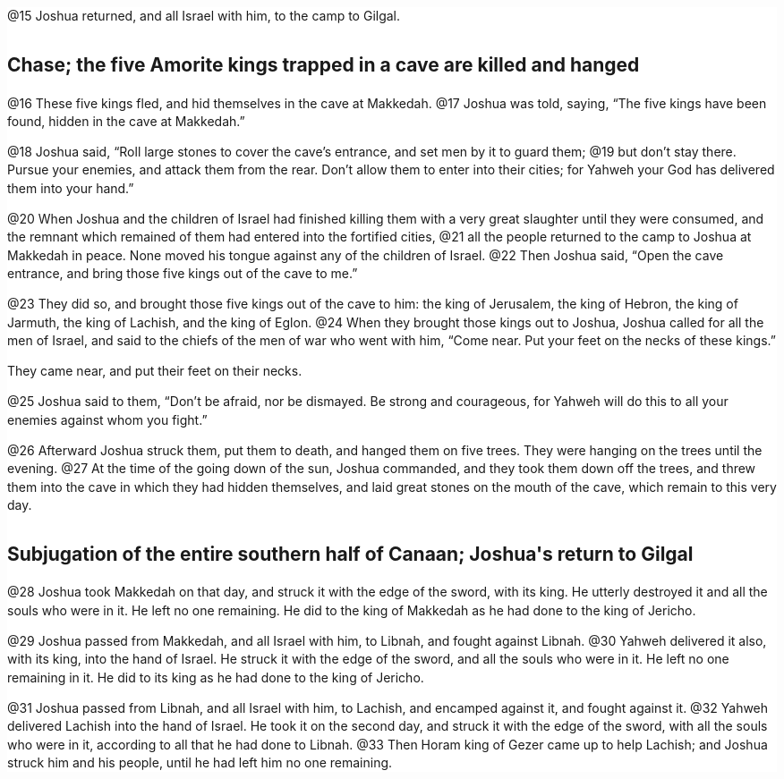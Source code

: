 @15 Joshua returned, and all Israel with him, to the camp to Gilgal.

## Chase; the five Amorite kings trapped in a cave are killed and hanged
@16 These five kings fled, and hid themselves in the cave at Makkedah. 
@17 Joshua was told, saying, “The five kings have been found, hidden in the cave at Makkedah.” 

@18 Joshua said, “Roll large stones to cover the cave’s entrance, and set men by it to guard them; 
@19 but don’t stay there. Pursue your enemies, and attack them from the rear. Don’t allow them to enter into their cities; for Yahweh your God has delivered them into your hand.” 

@20 When Joshua and the children of Israel had finished killing them with a very great slaughter until they were consumed, and the remnant which remained of them had entered into the fortified cities, 
@21 all the people returned to the camp to Joshua at Makkedah in peace. None moved his tongue against any of the children of Israel. 
@22 Then Joshua said, “Open the cave entrance, and bring those five kings out of the cave to me.” 

@23 They did so, and brought those five kings out of the cave to him: the king of Jerusalem, the king of Hebron, the king of Jarmuth, the king of Lachish, and the king of Eglon. 
@24 When they brought those kings out to Joshua, Joshua called for all the men of Israel, and said to the chiefs of the men of war who went with him, “Come near. Put your feet on the necks of these kings.” 

They came near, and put their feet on their necks. 

@25 Joshua said to them, “Don’t be afraid, nor be dismayed. Be strong and courageous, for Yahweh will do this to all your enemies against whom you fight.” 

@26 Afterward Joshua struck them, put them to death, and hanged them on five trees. They were hanging on the trees until the evening. 
@27 At the time of the going down of the sun, Joshua commanded, and they took them down off the trees, and threw them into the cave in which they had hidden themselves, and laid great stones on the mouth of the cave, which remain to this very day.

## Subjugation of the entire southern half of Canaan; Joshua's return to Gilgal
@28 Joshua took Makkedah on that day, and struck it with the edge of the sword, with its king. He utterly destroyed it and all the souls who were in it. He left no one remaining. He did to the king of Makkedah as he had done to the king of Jericho. 

@29 Joshua passed from Makkedah, and all Israel with him, to Libnah, and fought against Libnah. 
@30 Yahweh delivered it also, with its king, into the hand of Israel. He struck it with the edge of the sword, and all the souls who were in it. He left no one remaining in it. He did to its king as he had done to the king of Jericho. 

@31 Joshua passed from Libnah, and all Israel with him, to Lachish, and encamped against it, and fought against it. 
@32 Yahweh delivered Lachish into the hand of Israel. He took it on the second day, and struck it with the edge of the sword, with all the souls who were in it, according to all that he had done to Libnah. 
@33 Then Horam king of Gezer came up to help Lachish; and Joshua struck him and his people, until he had left him no one remaining. 
